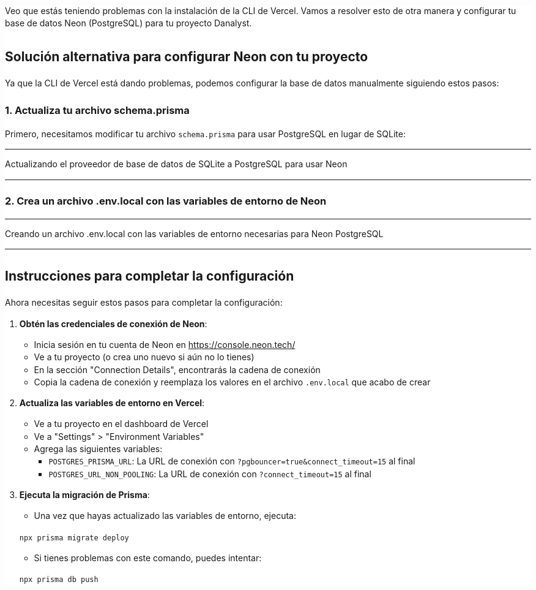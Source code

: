 
Veo que estás teniendo problemas con la instalación de la CLI de Vercel. Vamos a resolver esto de otra manera y configurar tu base de datos Neon (PostgreSQL) para tu proyecto Danalyst.

## Solución alternativa para configurar Neon con tu proyecto

Ya que la CLI de Vercel está dando problemas, podemos configurar la base de datos manualmente siguiendo estos pasos:

### 1. Actualiza tu archivo schema.prisma

Primero, necesitamos modificar tu archivo `schema.prisma` para usar PostgreSQL en lugar de SQLite:

---

Actualizando el proveedor de base de datos de SQLite a PostgreSQL para usar Neon

---

### 2. Crea un archivo .env.local con las variables de entorno de Neon

---

Creando un archivo .env.local con las variables de entorno necesarias para Neon PostgreSQL

---

## Instrucciones para completar la configuración

Ahora necesitas seguir estos pasos para completar la configuración:

1. **Obtén las credenciales de conexión de Neon**:
   - Inicia sesión en tu cuenta de Neon en https://console.neon.tech/
   - Ve a tu proyecto (o crea uno nuevo si aún no lo tienes)
   - En la sección "Connection Details", encontrarás la cadena de conexión
   - Copia la cadena de conexión y reemplaza los valores en el archivo `.env.local` que acabo de crear

2. **Actualiza las variables de entorno en Vercel**:
   - Ve a tu proyecto en el dashboard de Vercel
   - Ve a "Settings" > "Environment Variables"
   - Agrega las siguientes variables:
     - `POSTGRES_PRISMA_URL`: La URL de conexión con `?pgbouncer=true&connect_timeout=15` al final
     - `POSTGRES_URL_NON_POOLING`: La URL de conexión con `?connect_timeout=15` al final

3. **Ejecuta la migración de Prisma**:
   - Una vez que hayas actualizado las variables de entorno, ejecuta:
   ```
   npx prisma migrate deploy
   ```
   - Si tienes problemas con este comando, puedes intentar:
   ```
   npx prisma db push
   ```
